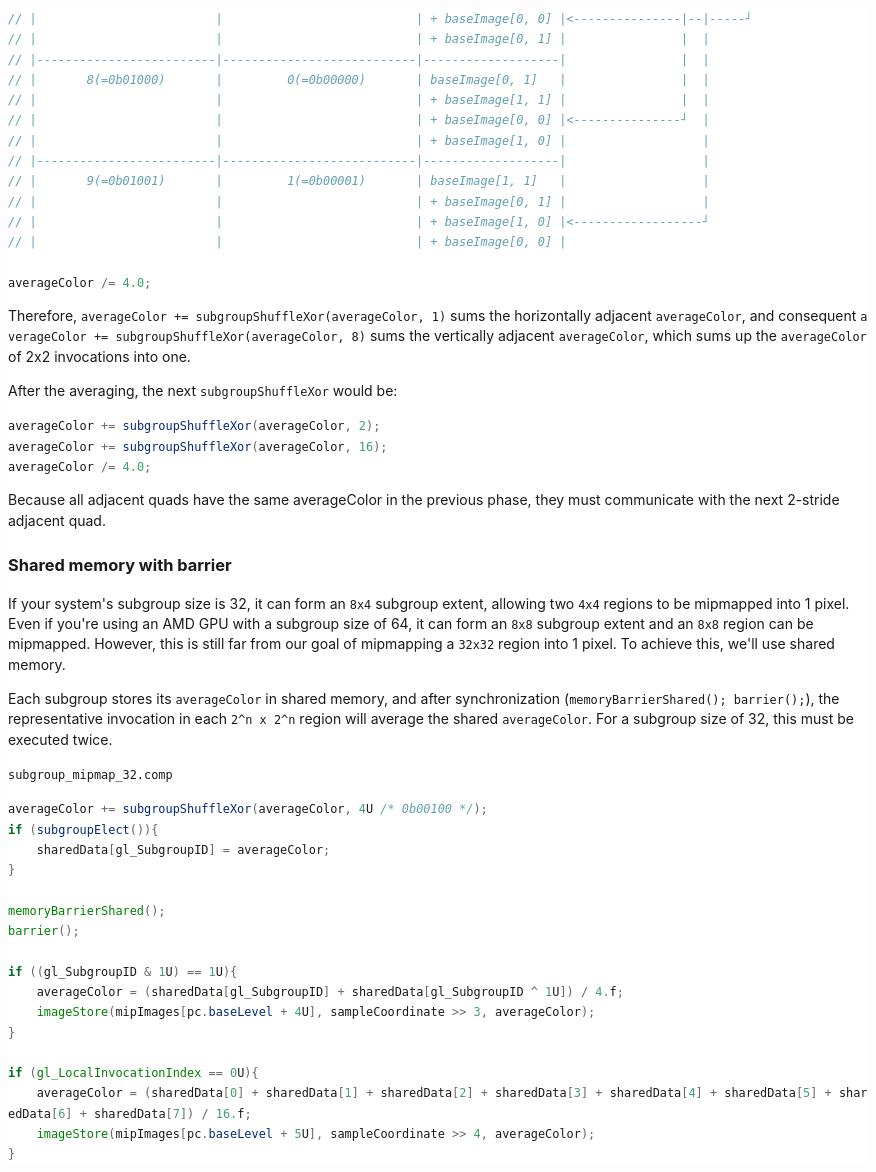 ```glsl
// |                         |                           | + baseImage[0, 0] |<---------------|--|-----┘
// |                         |                           | + baseImage[0, 1] |                |  |
// |-------------------------|---------------------------|-------------------|                |  |
// |       8(=0b01000)       |         0(=0b00000)       | baseImage[0, 1]   |                |  |
// |                         |                           | + baseImage[1, 1] |                |  |
// |                         |                           | + baseImage[0, 0] |<---------------┘  |
// |                         |                           | + baseImage[1, 0] |                   |
// |-------------------------|---------------------------|-------------------|                   |
// |       9(=0b01001)       |         1(=0b00001)       | baseImage[1, 1]   |                   |
// |                         |                           | + baseImage[0, 1] |                   |
// |                         |                           | + baseImage[1, 0] |<------------------┘
// |                         |                           | + baseImage[0, 0] |

averageColor /= 4.0;
```

Therefore, `averageColor += subgroupShuffleXor(averageColor, 1)` sums the horizontally adjacent `averageColor`, and consequent `averageColor += subgroupShuffleXor(averageColor, 8)` sums the vertically adjacent `averageColor`, which sums up the `averageColor` of 2x2 invocations into one.

After the averaging, the next `subgroupShuffleXor` would be:

```glsl
averageColor += subgroupShuffleXor(averageColor, 2);
averageColor += subgroupShuffleXor(averageColor, 16);
averageColor /= 4.0;
```

Because all adjacent quads have the same averageColor in the previous phase, they must communicate with the next 2-stride adjacent quad.

### Shared memory with barrier

If your system's subgroup size is 32, it can form an `8x4` subgroup extent, allowing two `4x4` regions to be mipmapped into 1 pixel. Even if you're using an AMD GPU with a subgroup size of 64, it can form an `8x8` subgroup extent and an `8x8` region can be mipmapped. However, this is still far from our goal of mipmapping a `32x32` region into 1 pixel. To achieve this, we'll use shared memory.

Each subgroup stores its `averageColor` in shared memory, and after synchronization (`memoryBarrierShared(); barrier();`), the representative invocation in each `2^n x 2^n` region will average the shared `averageColor`. For a subgroup size of 32, this must be executed twice.

`subgroup_mipmap_32.comp`
```glsl
averageColor += subgroupShuffleXor(averageColor, 4U /* 0b00100 */);
if (subgroupElect()){
    sharedData[gl_SubgroupID] = averageColor;
}

memoryBarrierShared();
barrier();

if ((gl_SubgroupID & 1U) == 1U){
    averageColor = (sharedData[gl_SubgroupID] + sharedData[gl_SubgroupID ^ 1U]) / 4.f;
    imageStore(mipImages[pc.baseLevel + 4U], sampleCoordinate >> 3, averageColor);
}

if (gl_LocalInvocationIndex == 0U){
    averageColor = (sharedData[0] + sharedData[1] + sharedData[2] + sharedData[3] + sharedData[4] + sharedData[5] + sharedData[6] + sharedData[7]) / 16.f;
    imageStore(mipImages[pc.baseLevel + 5U], sampleCoordinate >> 4, averageColor);
}
```
